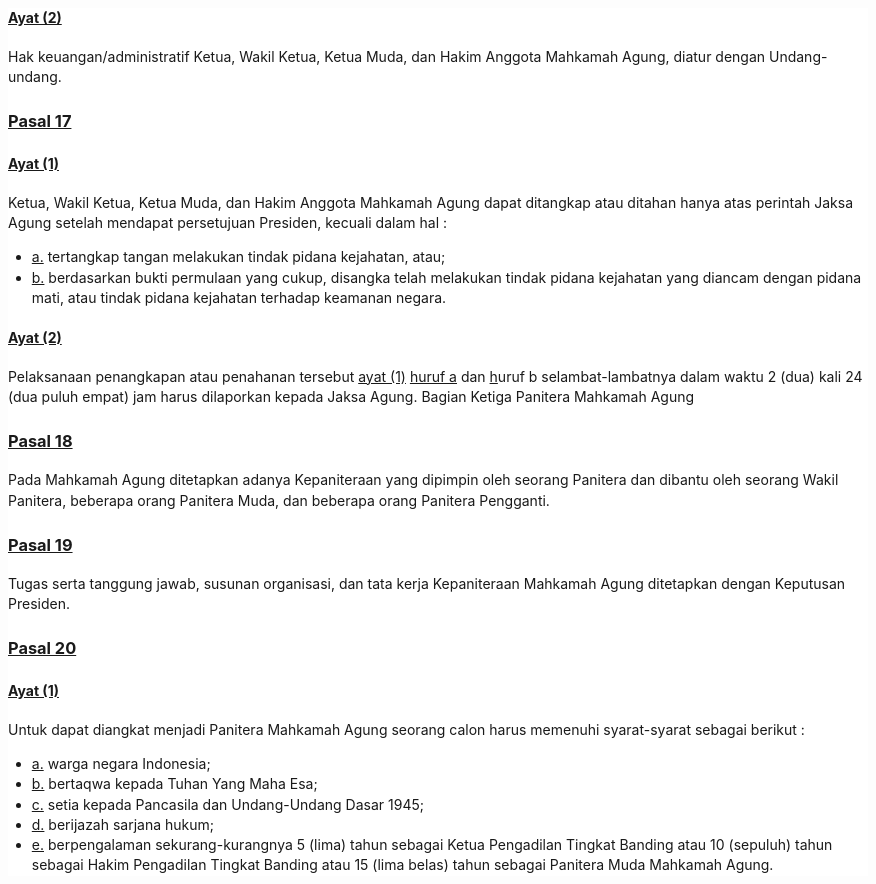 #### [Ayat (2)](http://example.org/legal/peraturan/uu/1985/14/pasal/0016/versi/19851230/ayat/0002)
Hak keuangan/administratif Ketua, Wakil Ketua, Ketua Muda, dan Hakim Anggota Mahkamah Agung, diatur dengan Undang-undang.


### [Pasal 17](http://example.org/legal/peraturan/uu/1985/14/pasal/0017)

#### [Ayat (1)](http://example.org/legal/peraturan/uu/1985/14/pasal/0017/versi/19851230/ayat/0001)
Ketua, Wakil Ketua, Ketua Muda, dan Hakim Anggota Mahkamah Agung dapat ditangkap atau ditahan hanya atas perintah Jaksa Agung setelah mendapat persetujuan Presiden, kecuali dalam hal :
* [a.](http://example.org/legal/peraturan/uu/1985/14/pasal/0017/versi/19851230/ayat/0001/huruf/a) tertangkap tangan melakukan tindak pidana kejahatan, atau;
* [b.](http://example.org/legal/peraturan/uu/1985/14/pasal/0017/versi/19851230/ayat/0001/huruf/b) berdasarkan bukti permulaan yang cukup, disangka telah melakukan tindak pidana kejahatan yang diancam dengan pidana mati, atau tindak pidana kejahatan terhadap keamanan negara.

#### [Ayat (2)](http://example.org/legal/peraturan/uu/1985/14/pasal/0017/versi/19851230/ayat/0002)
Pelaksanaan penangkapan atau penahanan tersebut [ayat (1)](http://example.org/legal/peraturan/uu/1985/14/pasal/0017/versi/19851230/ayat/0001) [huruf a](http://example.org/legal/peraturan/uu/1985/14/pasal/0017/versi/19851230/huruf/a) dan [h](http://example.org/legal/peraturan/uu/1985/14/pasal/0017/versi/19851230/ayat/0001/huruf/b)uruf b selambat-lambatnya dalam waktu 2 (dua) kali 24 (dua puluh empat) jam harus dilaporkan kepada Jaksa Agung. Bagian Ketiga Panitera Mahkamah Agung


### [Pasal 18](http://example.org/legal/peraturan/uu/1985/14/pasal/0018)
Pada Mahkamah Agung ditetapkan adanya Kepaniteraan yang dipimpin oleh seorang Panitera dan dibantu oleh seorang Wakil Panitera, beberapa orang Panitera Muda, dan beberapa orang Panitera Pengganti.


### [Pasal 19](http://example.org/legal/peraturan/uu/1985/14/pasal/0019)
Tugas serta tanggung jawab, susunan organisasi, dan tata kerja Kepaniteraan Mahkamah Agung ditetapkan dengan Keputusan Presiden.


### [Pasal 20](http://example.org/legal/peraturan/uu/1985/14/pasal/0020)

#### [Ayat (1)](http://example.org/legal/peraturan/uu/1985/14/pasal/0020/versi/19851230/ayat/0001)
Untuk dapat diangkat menjadi Panitera Mahkamah Agung seorang calon harus memenuhi syarat-syarat sebagai berikut :
* [a.](http://example.org/legal/peraturan/uu/1985/14/pasal/0020/versi/19851230/ayat/0001/huruf/a) warga negara Indonesia;
* [b.](http://example.org/legal/peraturan/uu/1985/14/pasal/0020/versi/19851230/ayat/0001/huruf/b) bertaqwa kepada Tuhan Yang Maha Esa;
* [c.](http://example.org/legal/peraturan/uu/1985/14/pasal/0020/versi/19851230/ayat/0001/huruf/c) setia kepada Pancasila dan Undang-Undang Dasar 1945;
* [d.](http://example.org/legal/peraturan/uu/1985/14/pasal/0020/versi/19851230/ayat/0001/huruf/d) berijazah sarjana hukum;
* [e.](http://example.org/legal/peraturan/uu/1985/14/pasal/0020/versi/19851230/ayat/0001/huruf/e) berpengalaman sekurang-kurangnya 5 (lima) tahun sebagai Ketua Pengadilan Tingkat Banding atau 10 (sepuluh) tahun sebagai Hakim Pengadilan Tingkat Banding atau 15 (lima belas) tahun sebagai Panitera Muda Mahkamah Agung.
